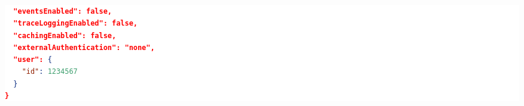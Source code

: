 ```json
  "eventsEnabled": false,
  "traceLoggingEnabled": false,
  "cachingEnabled": false,
  "externalAuthentication": "none",
  "user": {
    "id": 1234567
  }
}
```
